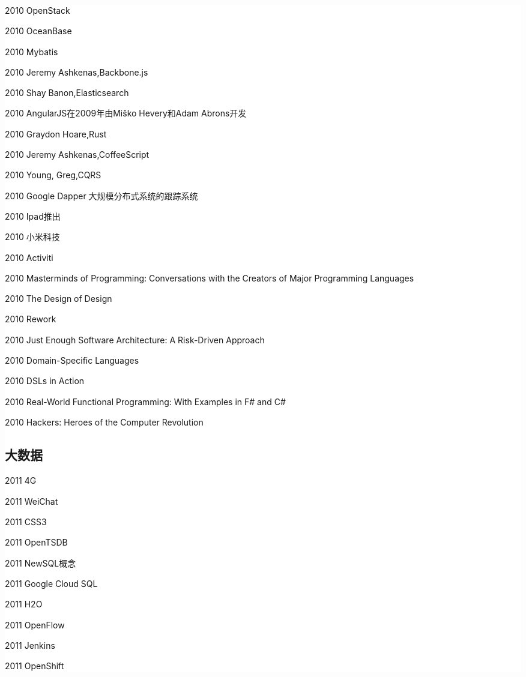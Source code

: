 2010 OpenStack

2010 OceanBase

2010 Mybatis

2010 Jeremy Ashkenas,Backbone.js

2010 Shay Banon,Elasticsearch

2010 AngularJS在2009年由Miško Hevery和Adam Abrons开发

2010 Graydon Hoare,Rust

2010 Jeremy Ashkenas,CoffeeScript

2010 Young, Greg,CQRS

2010 Google Dapper 大规模分布式系统的跟踪系统

2010 Ipad推出

2010 小米科技

2010 Activiti

2010 Masterminds of Programming: Conversations with the Creators of Major Programming Languages

2010 The Design of Design

2010 Rework

2010 Just Enough Software Architecture: A Risk-Driven Approach

2010 Domain-Specific Languages

2010 DSLs in Action

2010 Real-World Functional Programming: With Examples in F# and C#

2010 Hackers: Heroes of the Computer Revolution


## 大数据

2011 4G

2011 WeiChat

2011 CSS3

2011 OpenTSDB

2011 NewSQL概念

2011 Google Cloud SQL

2011 H2O

2011 OpenFlow

2011 Jenkins

2011 OpenShift
